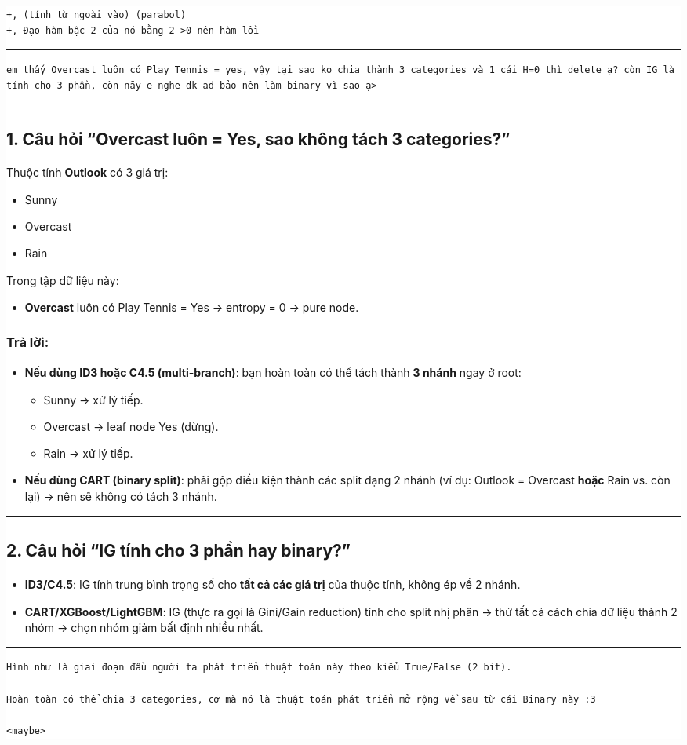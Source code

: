 ```
+, (tính từ ngoài vào) (parabol)  
+, Đạo hàm bậc 2 của nó bằng 2 >0 nên hàm lồi
```


---


```
em thấy Overcast luôn có Play Tennis = yes, vậy tại sao ko chia thành 3 categories và 1 cái H=0 thì delete ạ? còn IG là tính cho 3 phần, còn nãy e nghe đk ad bảo nên làm binary vì sao ạ>
```

---
## 1. Câu hỏi “Overcast luôn = Yes, sao không tách 3 categories?”

Thuộc tính **Outlook** có 3 giá trị:

- Sunny
    
- Overcast
    
- Rain
    

Trong tập dữ liệu này:

- **Overcast** luôn có Play Tennis = Yes → entropy = 0 → pure node.
    

### Trả lời:

- **Nếu dùng ID3 hoặc C4.5 (multi-branch)**: bạn hoàn toàn có thể tách thành **3 nhánh** ngay ở root:
    
    - Sunny → xử lý tiếp.
        
    - Overcast → leaf node Yes (dừng).
        
    - Rain → xử lý tiếp.
        
- **Nếu dùng CART (binary split)**: phải gộp điều kiện thành các split dạng 2 nhánh (ví dụ: Outlook = Overcast **hoặc** Rain vs. còn lại) → nên sẽ không có tách 3 nhánh.
    

---

## 2. Câu hỏi “IG tính cho 3 phần hay binary?”

- **ID3/C4.5**: IG tính trung bình trọng số cho **tất cả các giá trị** của thuộc tính, không ép về 2 nhánh.
    
- **CART/XGBoost/LightGBM**: IG (thực ra gọi là Gini/Gain reduction) tính cho split nhị phân → thử tất cả cách chia dữ liệu thành 2 nhóm → chọn nhóm giảm bất định nhiều nhất.

---
```
Hình như là giai đoạn đầu người ta phát triển thuật toán này theo kiểu True/False (2 bit).  
  
Hoàn toàn có thể chia 3 categories, cơ mà nó là thuật toán phát triển mở rộng về sau từ cái Binary này :3  
  
<maybe>
```
